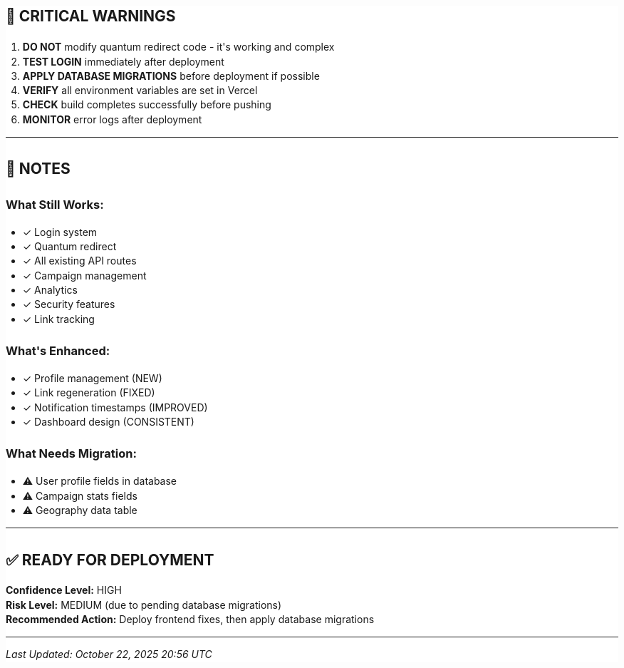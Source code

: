
## 🚨 CRITICAL WARNINGS

1. **DO NOT** modify quantum redirect code - it's working and complex
2. **TEST LOGIN** immediately after deployment
3. **APPLY DATABASE MIGRATIONS** before deployment if possible
4. **VERIFY** all environment variables are set in Vercel
5. **CHECK** build completes successfully before pushing
6. **MONITOR** error logs after deployment

---

## 📝 NOTES

### What Still Works:
- ✓ Login system
- ✓ Quantum redirect
- ✓ All existing API routes
- ✓ Campaign management
- ✓ Analytics
- ✓ Security features
- ✓ Link tracking

### What's Enhanced:
- ✓ Profile management (NEW)
- ✓ Link regeneration (FIXED)
- ✓ Notification timestamps (IMPROVED)
- ✓ Dashboard design (CONSISTENT)

### What Needs Migration:
- ⚠️ User profile fields in database
- ⚠️ Campaign stats fields
- ⚠️ Geography data table

---

## ✅ READY FOR DEPLOYMENT

**Confidence Level:** HIGH  
**Risk Level:** MEDIUM (due to pending database migrations)  
**Recommended Action:** Deploy frontend fixes, then apply database migrations

---

*Last Updated: October 22, 2025 20:56 UTC*
